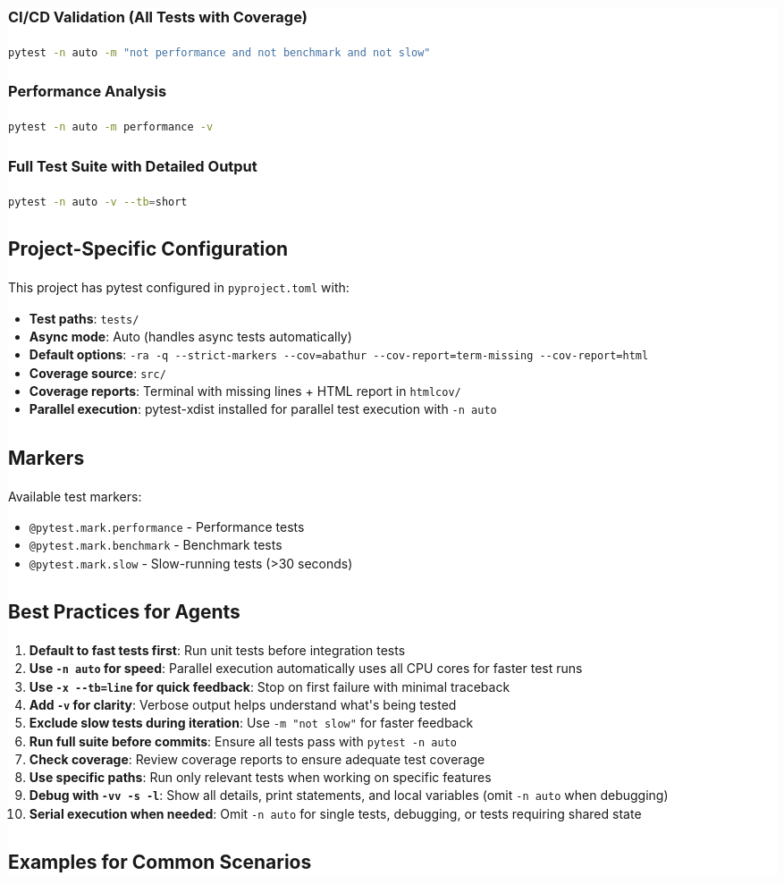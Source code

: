 ### CI/CD Validation (All Tests with Coverage)
```bash
pytest -n auto -m "not performance and not benchmark and not slow"
```

### Performance Analysis
```bash
pytest -n auto -m performance -v
```

### Full Test Suite with Detailed Output
```bash
pytest -n auto -v --tb=short
```

## Project-Specific Configuration

This project has pytest configured in `pyproject.toml` with:

- **Test paths**: `tests/`
- **Async mode**: Auto (handles async tests automatically)
- **Default options**: `-ra -q --strict-markers --cov=abathur --cov-report=term-missing --cov-report=html`
- **Coverage source**: `src/`
- **Coverage reports**: Terminal with missing lines + HTML report in `htmlcov/`
- **Parallel execution**: pytest-xdist installed for parallel test execution with `-n auto`

## Markers

Available test markers:
- `@pytest.mark.performance` - Performance tests
- `@pytest.mark.benchmark` - Benchmark tests
- `@pytest.mark.slow` - Slow-running tests (>30 seconds)

## Best Practices for Agents

1. **Default to fast tests first**: Run unit tests before integration tests
2. **Use `-n auto` for speed**: Parallel execution automatically uses all CPU cores for faster test runs
3. **Use `-x --tb=line` for quick feedback**: Stop on first failure with minimal traceback
4. **Add `-v` for clarity**: Verbose output helps understand what's being tested
5. **Exclude slow tests during iteration**: Use `-m "not slow"` for faster feedback
6. **Run full suite before commits**: Ensure all tests pass with `pytest -n auto`
7. **Check coverage**: Review coverage reports to ensure adequate test coverage
8. **Use specific paths**: Run only relevant tests when working on specific features
9. **Debug with `-vv -s -l`**: Show all details, print statements, and local variables (omit `-n auto` when debugging)
10. **Serial execution when needed**: Omit `-n auto` for single tests, debugging, or tests requiring shared state

## Examples for Common Scenarios
